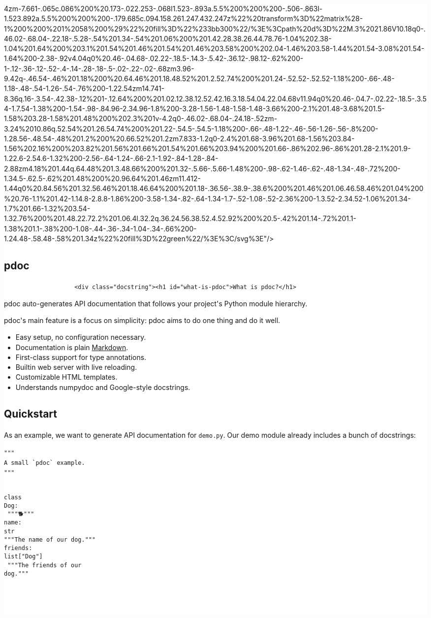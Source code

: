 4zm-7.661-.065c.086%200%20.173-.022.253-.068l1.523-.893a.5.5%200%200%200-.506-.863l-1.523.892a.5.5%200%200%200-.179.685c.094.158.261.247.432.247z%22%20transform%3D%22matrix%28-1%200%200%201%2058%200%29%22%20fill%3D%22%233bb300%22/%3E%3Cpath%20d%3D%22M.3%2021.86V10.18q0-.46.02-.68.04-.22.18-.5.28-.54%201.34-.54%201.06%200%201.42.28.38.26.44.78.76-1.04%202.38-1.04%201.64%200%203.1%201.54%201.46%201.54%201.46%203.58%200%202.04-1.46%203.58-1.44%201.54-3.08%201.54-1.64%200-2.38-.92v4.04q0%20.46-.04.68-.02.22-.18.5-.14.3-.5.42-.36.12-.98.12-.62%200-1-.12-.36-.12-.52-.4-.14-.28-.18-.5-.02-.22-.02-.68zm3.96-9.42q-.46.54-.46%201.18%200%20.64.46%201.18.48.52%201.2.52.74%200%201.24-.52.52-.52.52-1.18%200-.66-.48-1.18-.48-.54-1.26-.54-.76%200-1.22.54zm14.741-8.36q.16-.3.54-.42.38-.12%201-.12.64%200%201.02.12.38.12.52.42.16.3.18.54.04.22.04.68v11.94q0%20.46-.04.7-.02.22-.18.5-.3.54-1.7.54-1.38%200-1.54-.98-.84.96-2.34.96-1.8%200-3.28-1.56-1.48-1.58-1.48-3.66%200-2.1%201.48-3.68%201.5-1.58%203.28-1.58%201.48%200%202.3%201v-4.2q0-.46.02-.68.04-.24.18-.52zm-3.24%2010.86q.52.54%201.26.54.74%200%201.22-.54.5-.54.5-1.18%200-.66-.48-1.22-.46-.56-1.26-.56-.8%200-1.28.56-.48.54-.48%201.2%200%20.66.52%201.2zm7.833-1.2q0-2.4%201.68-3.96%201.68-1.56%203.84-1.56%202.16%200%203.82%201.56%201.66%201.54%201.66%203.94%200%201.66-.86%202.96-.86%201.28-2.1%201.9-1.22.6-2.54.6-1.32%200-2.56-.64-1.24-.66-2.1-1.92-.84-1.28-.84-2.88zm4.18%201.44q.64.48%201.3.48.66%200%201.32-.5.66-.5.66-1.48%200-.98-.62-1.46-.62-.48-1.34-.48-.72%200-1.34.5-.62.5-.62%201.48%200%20.96.64%201.46zm11.412-1.44q0%20.84.56%201.32.56.46%201.18.46.64%200%201.18-.36.56-.38.9-.38.6%200%201.46%201.06.46.58.46%201.04%200%20.76-1.1%201.42-1.14.8-2.8.8-1.86%200-3.58-1.34-.82-.64-1.34-1.7-.52-1.08-.52-2.36%200-1.3.52-2.34.52-1.06%201.34-1.7%201.66-1.32%203.54-1.32.76%200%201.48.22.72.2%201.06.4l.32.2q.36.24.56.38.52.4.52.92%200%20.5-.42%201.14-.72%201.1-1.38%201.1-.38%200-1.08-.44-.36-.34-1.04-.34-.66%200-1.24.48-.58.48-.58%201.34z%22%20fill%3D%22green%22/%3E%3C/svg%3E"/>
        </a>
</div>
    </nav>
    <main class="pdoc">
            <section class="module-info">
                    <h1 class="modulename">
pdoc    </h1>

                        <div class="docstring"><h1 id="what-is-pdoc">What is pdoc?</h1>

<p>pdoc auto-generates API documentation that follows your project's Python module hierarchy.</p>

<p>pdoc's main feature is a focus on simplicity: pdoc aims to do one thing and do it well.</p>

<ul>
<li>Easy setup, no configuration necessary.</li>
<li>Documentation is plain <a href="#markdown-support">Markdown</a>.</li>
<li>First-class support for type annotations.</li>
<li>Builtin web server with live reloading.</li>
<li>Customizable HTML templates.</li>
<li>Understands numpydoc and Google-style docstrings.</li>
</ul>

<h1 id="quickstart">Quickstart</h1>

<p>As an example, we want to generate API documentation for <code>demo.py</code>.
Our demo module already includes a bunch of docstrings:</p>

<div class="pdoc-code codehilite">
<pre><span></span><code><span class="sd">&quot;&quot;&quot;</span>
<span class="sd">A small `pdoc` example.</span>
<span class="sd">&quot;&quot;&quot;</span>

<span class="k">class</span><span class="w"> </span><span class="nc">Dog</span><span class="p">:</span>
<span class="w">    </span><span class="sd">&quot;&quot;&quot;🐕&quot;&quot;&quot;</span>
    <span class="n">name</span><span class="p">:</span> <span class="nb">str</span>
<span class="w">    </span><span class="sd">&quot;&quot;&quot;The name of our dog.&quot;&quot;&quot;</span>
    <span class="n">friends</span><span class="p">:</span> <span class="nb">list</span><span class="p">[</span><span class="s2">&quot;Dog&quot;</span><span class="p">]</span>
<span class="w">    </span><span class="sd">&quot;&quot;&quot;The friends of our dog.&quot;&quot;&quot;</span>
